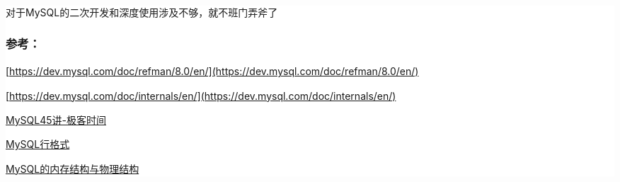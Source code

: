 对于MySQL的二次开发和深度使用涉及不够，就不班门弄斧了



### 参考：

[https://dev.mysql.com/doc/refman/8.0/en/](https://dev.mysql.com/doc/refman/8.0/en/)

[https://dev.mysql.com/doc/internals/en/](https://dev.mysql.com/doc/internals/en/)

[MySQL45讲-极客时间](https://time.geekbang.org/column/article/67888)

[MySQL行格式](https://smartkeyerror.com/MySQL-physical-structure)

[MySQL的内存结构与物理结构](https://cloud.tencent.com/developer/article/1496453)

